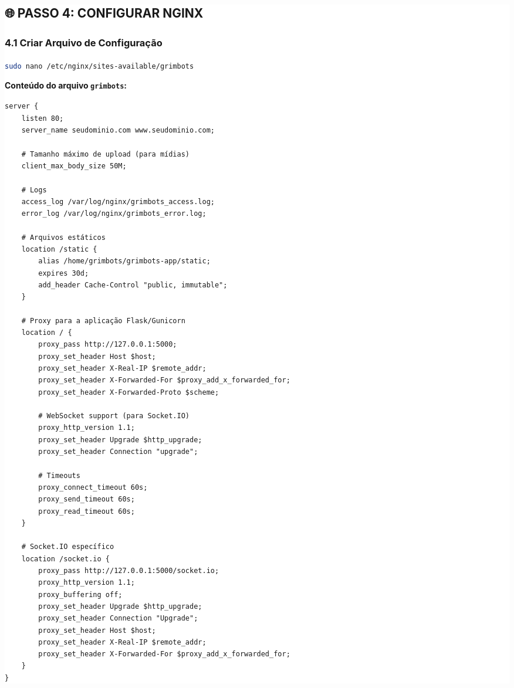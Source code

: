 
## 🌐 **PASSO 4: CONFIGURAR NGINX**

### 4.1 Criar Arquivo de Configuração
```bash
sudo nano /etc/nginx/sites-available/grimbots
```

**Conteúdo do arquivo `grimbots`:**
```nginx
server {
    listen 80;
    server_name seudominio.com www.seudominio.com;

    # Tamanho máximo de upload (para mídias)
    client_max_body_size 50M;

    # Logs
    access_log /var/log/nginx/grimbots_access.log;
    error_log /var/log/nginx/grimbots_error.log;

    # Arquivos estáticos
    location /static {
        alias /home/grimbots/grimbots-app/static;
        expires 30d;
        add_header Cache-Control "public, immutable";
    }

    # Proxy para a aplicação Flask/Gunicorn
    location / {
        proxy_pass http://127.0.0.1:5000;
        proxy_set_header Host $host;
        proxy_set_header X-Real-IP $remote_addr;
        proxy_set_header X-Forwarded-For $proxy_add_x_forwarded_for;
        proxy_set_header X-Forwarded-Proto $scheme;
        
        # WebSocket support (para Socket.IO)
        proxy_http_version 1.1;
        proxy_set_header Upgrade $http_upgrade;
        proxy_set_header Connection "upgrade";
        
        # Timeouts
        proxy_connect_timeout 60s;
        proxy_send_timeout 60s;
        proxy_read_timeout 60s;
    }

    # Socket.IO específico
    location /socket.io {
        proxy_pass http://127.0.0.1:5000/socket.io;
        proxy_http_version 1.1;
        proxy_buffering off;
        proxy_set_header Upgrade $http_upgrade;
        proxy_set_header Connection "Upgrade";
        proxy_set_header Host $host;
        proxy_set_header X-Real-IP $remote_addr;
        proxy_set_header X-Forwarded-For $proxy_add_x_forwarded_for;
    }
}
```
